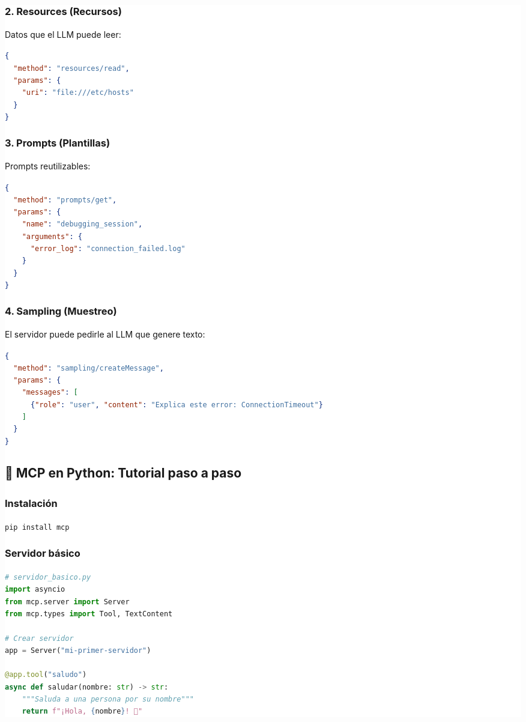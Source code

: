 ### 2. Resources (Recursos)
Datos que el LLM puede leer:

```json
{
  "method": "resources/read",
  "params": {
    "uri": "file:///etc/hosts"
  }
}
```

### 3. Prompts (Plantillas)
Prompts reutilizables:

```json
{
  "method": "prompts/get",
  "params": {
    "name": "debugging_session",
    "arguments": {
      "error_log": "connection_failed.log"
    }
  }
}
```

### 4. Sampling (Muestreo)
El servidor puede pedirle al LLM que genere texto:

```json
{
  "method": "sampling/createMessage",
  "params": {
    "messages": [
      {"role": "user", "content": "Explica este error: ConnectionTimeout"}
    ]
  }
}
```

## 🐍 MCP en Python: Tutorial paso a paso

### Instalación

```bash
pip install mcp
```

### Servidor básico

```python
# servidor_basico.py
import asyncio
from mcp.server import Server
from mcp.types import Tool, TextContent

# Crear servidor
app = Server("mi-primer-servidor")

@app.tool("saludo")
async def saludar(nombre: str) -> str:
    """Saluda a una persona por su nombre"""
    return f"¡Hola, {nombre}! 👋"

```